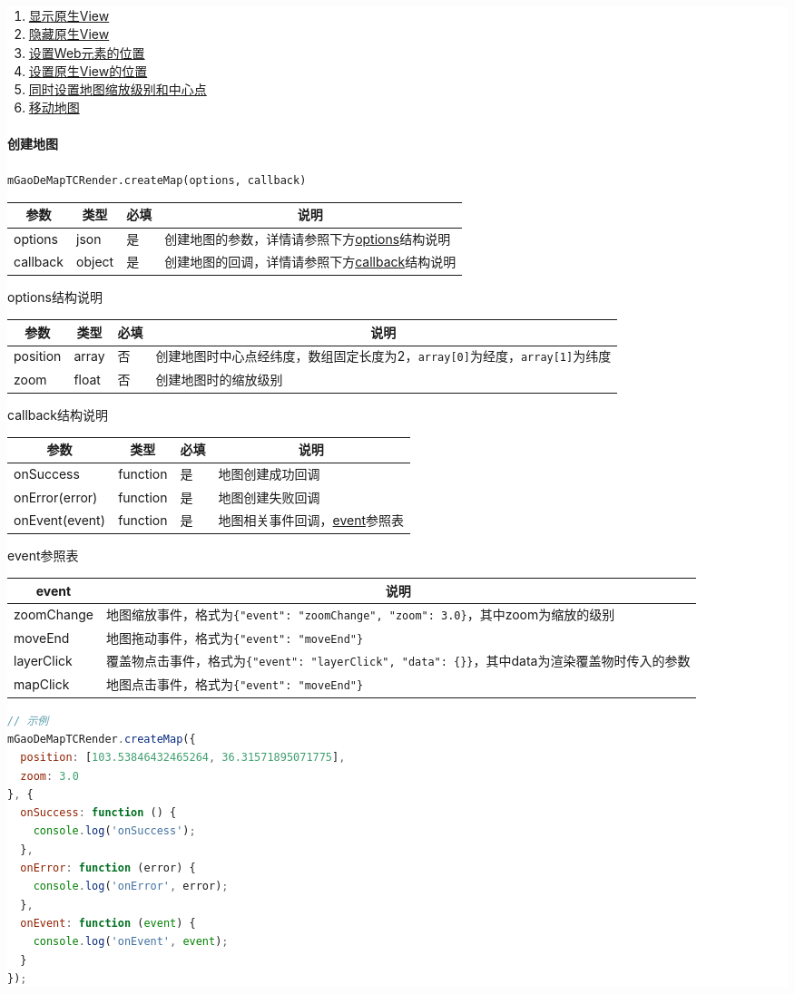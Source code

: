 1. [显示原生View](#显示原生View)
2. [隐藏原生View](#隐藏原生View)
3. [设置Web元素的位置](#设置Web元素的位置)
4. [设置原生View的位置](#设置原生View的位置)
5. [同时设置地图缩放级别和中心点](#同时设置地图缩放级别和中心点)
6. [移动地图](#移动地图)

#### <a name="创建地图"></a>创建地图

    mGaoDeMapTCRender.createMap(options, callback)

参数|类型|必填|说明
---|---|---|---
options|json|是|创建地图的参数，详情请参照下方[options](#createMap-options)结构说明
callback|object|是|创建地图的回调，详情请参照下方[callback](#createMap-callback)结构说明

<a name="createMap-options">options</a>结构说明

参数|类型|必填|说明
---|---|---|---
position|array|否|创建地图时中心点经纬度，数组固定长度为2，`array[0]`为经度，`array[1]`为纬度
zoom|float|否|创建地图时的缩放级别

<a name="createMap-callback">callback</a>结构说明

参数|类型|必填|说明
---|---|---|---
onSuccess|function|是|地图创建成功回调
onError(error)|function|是|地图创建失败回调
onEvent(event)|function|是|地图相关事件回调，[event](createMap-callback-event)参照表

<a name="createMap-callback-event">event</a>参照表

event|说明
---|---
zoomChange|地图缩放事件，格式为`{"event": "zoomChange", "zoom": 3.0}`，其中zoom为缩放的级别
moveEnd|地图拖动事件，格式为`{"event": "moveEnd"}`
layerClick|覆盖物点击事件，格式为`{"event": "layerClick", "data": {}}`，其中data为渲染覆盖物时传入的参数
mapClick|地图点击事件，格式为`{"event": "moveEnd"}`

```js
// 示例
mGaoDeMapTCRender.createMap({
  position: [103.53846432465264, 36.31571895071775],
  zoom: 3.0
}, {
  onSuccess: function () {
    console.log('onSuccess');
  },
  onError: function (error) {
    console.log('onError', error);
  },
  onEvent: function (event) {
    console.log('onEvent', event);
  }
});
```
